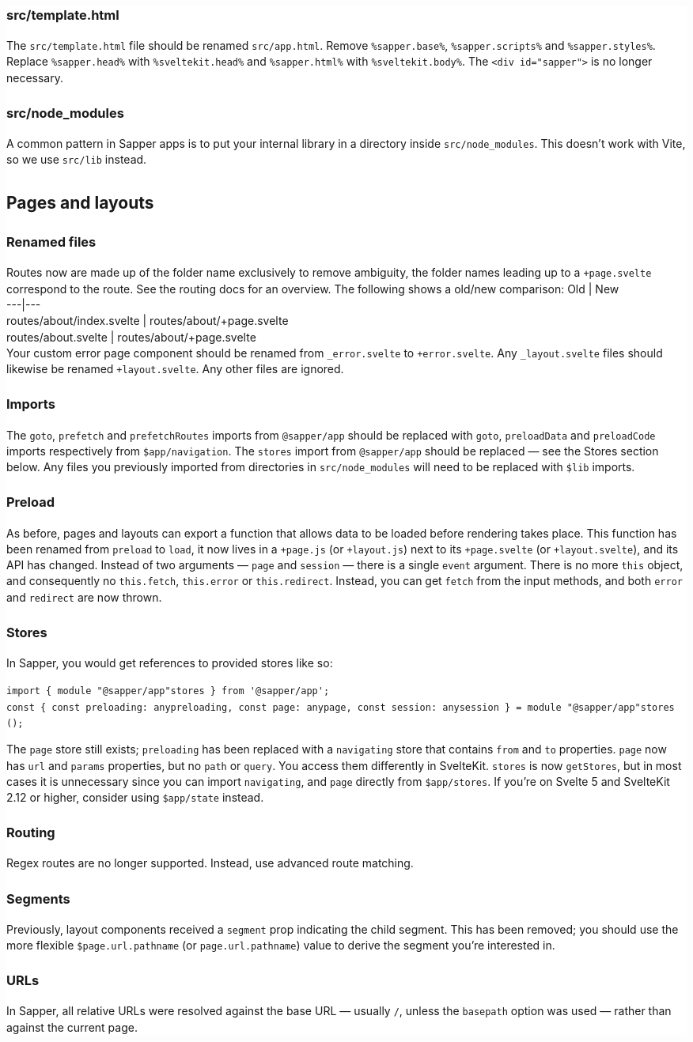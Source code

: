 
### src/template.html
The `src/template.html` file should be renamed `src/app.html`.
Remove `%sapper.base%`, `%sapper.scripts%` and `%sapper.styles%`. Replace `%sapper.head%` with `%sveltekit.head%` and `%sapper.html%` with `%sveltekit.body%`. The `<div id="sapper">` is no longer necessary.
### src/node_modules
A common pattern in Sapper apps is to put your internal library in a directory inside `src/node_modules`. This doesn’t work with Vite, so we use `src/lib` instead.
## Pages and layouts
### Renamed files
Routes now are made up of the folder name exclusively to remove ambiguity, the folder names leading up to a `+page.svelte` correspond to the route. See the routing docs for an overview. The following shows a old/new comparison:
Old | New  
---|---  
routes/about/index.svelte | routes/about/+page.svelte  
routes/about.svelte | routes/about/+page.svelte  
Your custom error page component should be renamed from `_error.svelte` to `+error.svelte`. Any `_layout.svelte` files should likewise be renamed `+layout.svelte`. Any other files are ignored.
### Imports
The `goto`, `prefetch` and `prefetchRoutes` imports from `@sapper/app` should be replaced with `goto`, `preloadData` and `preloadCode` imports respectively from `$app/navigation`.
The `stores` import from `@sapper/app` should be replaced — see the Stores section below.
Any files you previously imported from directories in `src/node_modules` will need to be replaced with `$lib` imports.
### Preload
As before, pages and layouts can export a function that allows data to be loaded before rendering takes place.
This function has been renamed from `preload` to `load`, it now lives in a `+page.js` (or `+layout.js`) next to its `+page.svelte` (or `+layout.svelte`), and its API has changed. Instead of two arguments — `page` and `session` — there is a single `event` argument.
There is no more `this` object, and consequently no `this.fetch`, `this.error` or `this.redirect`. Instead, you can get `fetch` from the input methods, and both `error` and `redirect` are now thrown.
### Stores
In Sapper, you would get references to provided stores like so:
```
import { module "@sapper/app"stores } from '@sapper/app';
const { const preloading: anypreloading, const page: anypage, const session: anysession } = module "@sapper/app"stores();
```

The `page` store still exists; `preloading` has been replaced with a `navigating` store that contains `from` and `to` properties. `page` now has `url` and `params` properties, but no `path` or `query`.
You access them differently in SvelteKit. `stores` is now `getStores`, but in most cases it is unnecessary since you can import `navigating`, and `page` directly from `$app/stores`. If you’re on Svelte 5 and SvelteKit 2.12 or higher, consider using `$app/state` instead.
### Routing
Regex routes are no longer supported. Instead, use advanced route matching.
### Segments
Previously, layout components received a `segment` prop indicating the child segment. This has been removed; you should use the more flexible `$page.url.pathname` (or `page.url.pathname`) value to derive the segment you’re interested in.
### URLs
In Sapper, all relative URLs were resolved against the base URL — usually `/`, unless the `basepath` option was used — rather than against the current page.